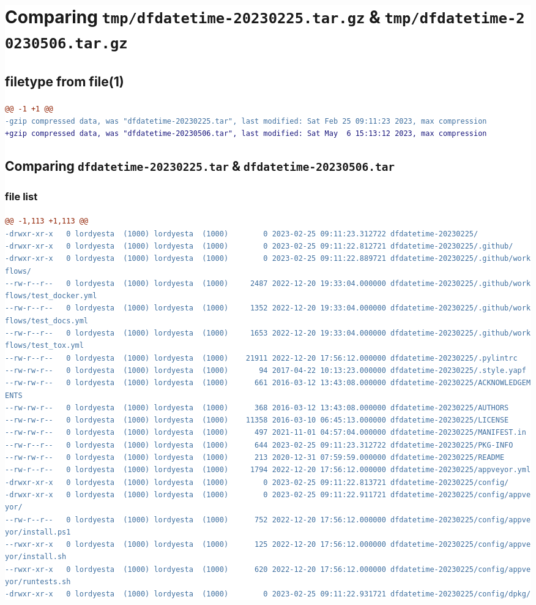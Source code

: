 # Comparing `tmp/dfdatetime-20230225.tar.gz` & `tmp/dfdatetime-20230506.tar.gz`

## filetype from file(1)

```diff
@@ -1 +1 @@
-gzip compressed data, was "dfdatetime-20230225.tar", last modified: Sat Feb 25 09:11:23 2023, max compression
+gzip compressed data, was "dfdatetime-20230506.tar", last modified: Sat May  6 15:13:12 2023, max compression
```

## Comparing `dfdatetime-20230225.tar` & `dfdatetime-20230506.tar`

### file list

```diff
@@ -1,113 +1,113 @@
-drwxr-xr-x   0 lordyesta  (1000) lordyesta  (1000)        0 2023-02-25 09:11:23.312722 dfdatetime-20230225/
-drwxr-xr-x   0 lordyesta  (1000) lordyesta  (1000)        0 2023-02-25 09:11:22.812721 dfdatetime-20230225/.github/
-drwxr-xr-x   0 lordyesta  (1000) lordyesta  (1000)        0 2023-02-25 09:11:22.889721 dfdatetime-20230225/.github/workflows/
--rw-r--r--   0 lordyesta  (1000) lordyesta  (1000)     2487 2022-12-20 19:33:04.000000 dfdatetime-20230225/.github/workflows/test_docker.yml
--rw-r--r--   0 lordyesta  (1000) lordyesta  (1000)     1352 2022-12-20 19:33:04.000000 dfdatetime-20230225/.github/workflows/test_docs.yml
--rw-r--r--   0 lordyesta  (1000) lordyesta  (1000)     1653 2022-12-20 19:33:04.000000 dfdatetime-20230225/.github/workflows/test_tox.yml
--rw-r--r--   0 lordyesta  (1000) lordyesta  (1000)    21911 2022-12-20 17:56:12.000000 dfdatetime-20230225/.pylintrc
--rw-rw-r--   0 lordyesta  (1000) lordyesta  (1000)       94 2017-04-22 10:13:23.000000 dfdatetime-20230225/.style.yapf
--rw-rw-r--   0 lordyesta  (1000) lordyesta  (1000)      661 2016-03-12 13:43:08.000000 dfdatetime-20230225/ACKNOWLEDGEMENTS
--rw-rw-r--   0 lordyesta  (1000) lordyesta  (1000)      368 2016-03-12 13:43:08.000000 dfdatetime-20230225/AUTHORS
--rw-rw-r--   0 lordyesta  (1000) lordyesta  (1000)    11358 2016-03-10 06:45:13.000000 dfdatetime-20230225/LICENSE
--rw-rw-r--   0 lordyesta  (1000) lordyesta  (1000)      497 2021-11-01 04:57:04.000000 dfdatetime-20230225/MANIFEST.in
--rw-r--r--   0 lordyesta  (1000) lordyesta  (1000)      644 2023-02-25 09:11:23.312722 dfdatetime-20230225/PKG-INFO
--rw-rw-r--   0 lordyesta  (1000) lordyesta  (1000)      213 2020-12-31 07:59:59.000000 dfdatetime-20230225/README
--rw-r--r--   0 lordyesta  (1000) lordyesta  (1000)     1794 2022-12-20 17:56:12.000000 dfdatetime-20230225/appveyor.yml
-drwxr-xr-x   0 lordyesta  (1000) lordyesta  (1000)        0 2023-02-25 09:11:22.813721 dfdatetime-20230225/config/
-drwxr-xr-x   0 lordyesta  (1000) lordyesta  (1000)        0 2023-02-25 09:11:22.911721 dfdatetime-20230225/config/appveyor/
--rw-r--r--   0 lordyesta  (1000) lordyesta  (1000)      752 2022-12-20 17:56:12.000000 dfdatetime-20230225/config/appveyor/install.ps1
--rwxr-xr-x   0 lordyesta  (1000) lordyesta  (1000)      125 2022-12-20 17:56:12.000000 dfdatetime-20230225/config/appveyor/install.sh
--rwxr-xr-x   0 lordyesta  (1000) lordyesta  (1000)      620 2022-12-20 17:56:12.000000 dfdatetime-20230225/config/appveyor/runtests.sh
-drwxr-xr-x   0 lordyesta  (1000) lordyesta  (1000)        0 2023-02-25 09:11:22.931721 dfdatetime-20230225/config/dpkg/
```
